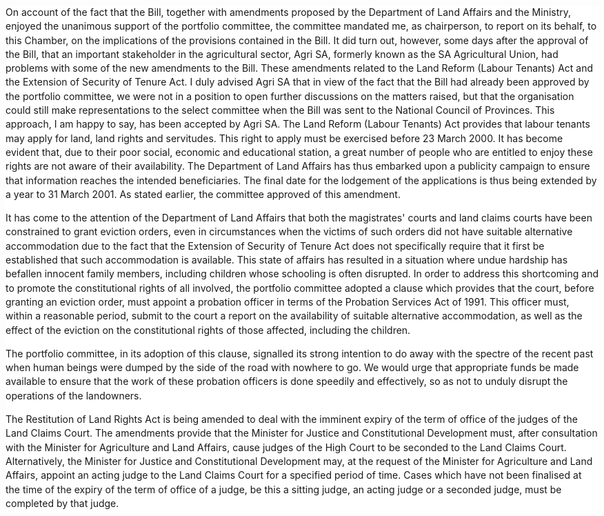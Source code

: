 On account of the fact that the Bill, together with amendments proposed by
the Department of Land Affairs and the Ministry, enjoyed the unanimous
support of the portfolio committee, the committee mandated me, as
chairperson, to report on its behalf, to this Chamber, on the implications
of the provisions contained in the Bill. It did turn out, however, some
days after the approval of the Bill, that an important stakeholder in the
agricultural sector, Agri SA, formerly known as the SA Agricultural Union,
had problems with some of the new amendments to the Bill. These amendments
related to the Land Reform (Labour Tenants) Act and the Extension of
Security of Tenure Act. I duly advised Agri SA that in view of the fact
that the Bill had already been approved by the portfolio committee, we were
not in a position to open further discussions on the matters raised, but
that the organisation could still make representations to the select
committee when the Bill was sent to the National Council of Provinces. This
approach, I am happy to say, has been accepted by Agri SA.
The Land Reform (Labour Tenants) Act provides that labour tenants may apply
for land, land rights and servitudes. This right to apply must be exercised
before 23 March 2000. It has become evident that, due to their poor social,
economic and educational station, a great number of people who are entitled
to enjoy these rights are not aware of their availability. The Department
of Land Affairs has thus embarked upon a publicity campaign to ensure that
information reaches the intended beneficiaries. The final date for the
lodgement of the applications is thus being extended by a year to 31 March
2001. As stated earlier, the committee approved of this amendment.

It has come to the attention of the Department of Land Affairs that both
the magistrates' courts and land claims courts have been constrained to
grant eviction orders, even in circumstances when the victims of such
orders did not have suitable alternative accommodation due to the fact that
the Extension of Security of Tenure Act does not specifically require that
it first be established that such accommodation is available. This state of
affairs has resulted in a situation where undue hardship has befallen
innocent family members, including children whose schooling is often
disrupted.
In order to address this shortcoming and to promote the constitutional
rights of all involved, the portfolio committee adopted a clause which
provides that the court, before granting an eviction order, must appoint a
probation officer in terms of the Probation Services Act of 1991. This
officer must, within a reasonable period, submit to the court a report on
the availability of suitable alternative accommodation, as well as the
effect of the eviction on the constitutional rights of those affected,
including the children.

The portfolio committee, in its adoption of this clause, signalled its
strong intention to do away with the spectre of the recent past when human
beings were dumped by the side of the road with nowhere to go. We would
urge that appropriate funds be made available to ensure that the work of
these probation officers is done speedily and effectively, so as not to
unduly disrupt the operations of the landowners.

The Restitution of Land Rights Act is being amended to deal with the
imminent expiry of the term of office of the judges of the Land Claims
Court. The amendments provide that the Minister for Justice and
Constitutional Development must, after consultation with the Minister for
Agriculture and Land Affairs, cause judges of the High Court to be seconded
to the Land Claims Court. Alternatively, the Minister for Justice and
Constitutional Development may, at the request of the Minister for
Agriculture and Land Affairs, appoint an acting judge to the Land Claims
Court for a specified period of time. Cases which have not been finalised
at the time of the expiry of the term of office of a judge, be this a
sitting judge, an acting judge or a seconded judge, must be completed by
that judge.
